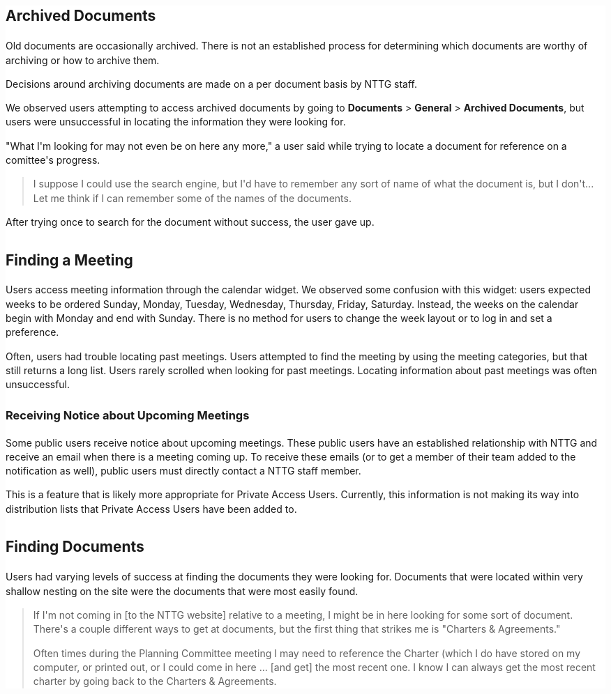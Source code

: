 ## Archived Documents

Old documents are occasionally archived. There is not an established process 
for determining which documents are worthy of archiving or how to archive them.

Decisions around archiving documents are made on a per document basis by NTTG
staff.

We observed users attempting to access archived documents by going to 
**Documents** > **General** > **Archived Documents**, but users were unsuccessful
in locating the information they were looking for.

"What I'm looking for may not even be on here any more," a user said while trying 
to locate a document for reference on a comittee's progress.

> I suppose I could use the search engine, but I'd have to remember any sort of 
> name of what the document is, but I don't... Let me think if I can remember
> some of the names of the documents.

After trying once to search for the document without success, the user gave up.

## Finding a Meeting

Users access meeting information through the calendar widget. We observed some 
confusion with this widget: users expected weeks to be ordered Sunday, Monday,
Tuesday, Wednesday, Thursday, Friday, Saturday. Instead, the weeks on the calendar
begin with Monday and end with Sunday. There is no method for users to change 
the week layout or to log in and set a preference.

Often, users had trouble locating past meetings. Users attempted to find the 
meeting by using the meeting categories, but that still returns a long list. 
Users rarely scrolled when looking for past meetings. Locating information about
past meetings was often unsuccessful. 

### Receiving Notice about Upcoming Meetings

Some public users receive notice about upcoming meetings. These public users 
have an established relationship with NTTG and receive an email when there is
a meeting coming up. To receive these emails (or to get a member of their team 
added to the notification as well), public users must directly contact a NTTG
staff member.

This is a feature that is likely more appropriate for Private Access Users. 
Currently, this information is not making its way into distribution lists that
Private Access Users have been added to.

## Finding Documents

Users had varying levels of success at finding the documents they were looking 
for. Documents that were located within very shallow nesting on the site were 
the documents that were most easily found.

> If I'm not coming in [to the NTTG website] relative to a meeting, I might be
> in here looking for some sort of document. There's a couple different ways to
> get at documents, but the first thing that strikes me is "Charters & Agreements."
>
> Often times during the Planning Committee meeting I may need to reference the 
> Charter (which I do have stored on my computer, or printed out, or I could
> come in here ... [and get] the most recent one. I know I can always get the 
> most recent charter by going back to the Charters & Agreements.


[1]: http://en.wikipedia.org/wiki/Bus_factor "A brief explanation of Bus Factor on Wikipedia"